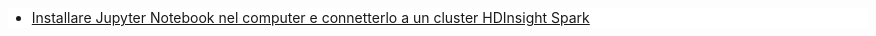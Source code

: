 * [Installare Jupyter Notebook nel computer e connetterlo a un cluster HDInsight Spark](apache-spark-jupyter-notebook-install-locally.md)
